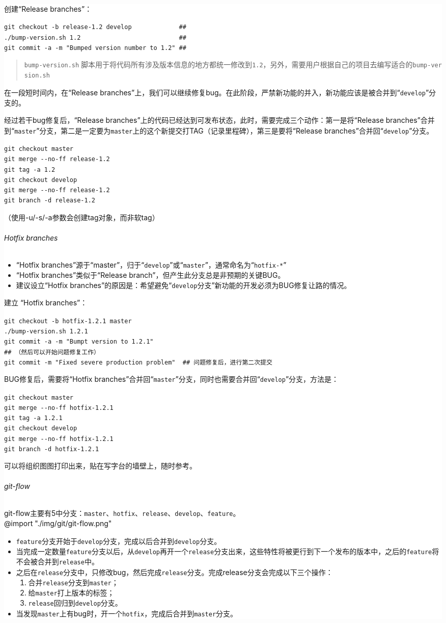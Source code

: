 创建“Release branches”：
```shell
git checkout -b release-1.2 develop             ##
./bump-version.sh 1.2                           ##
git commit -a -m "Bumped version number to 1.2" ##
```
>`bump-version.sh` 脚本用于将代码所有涉及版本信息的地方都统一修改到`1.2`，另外，需要用户根据自己的项目去编写适合的`bump-version.sh`  

在一段短时间内，在“Release branches”上，我们可以继续修复bug。在此阶段，严禁新功能的并入，新功能应该是被合并到“`develop`”分支的。

经过若干bug修复后，“Release branches”上的代码已经达到可发布状态，此时，需要完成三个动作：第一是将“Release branches”合并到“`master`”分支，第二是一定要为`master`上的这个新提交打TAG（记录里程碑），第三是要将“Release branches”合并回“`develop`”分支。
```shell
git checkout master
git merge --no-ff release-1.2
git tag -a 1.2
git checkout develop
git merge --no-ff release-1.2
git branch -d release-1.2
```
（使用-u/-s/-a参数会创建tag对象，而非软tag）  

###### Hotfix branches  
* “Hotfix branches”源于“master”，归于“`develop`”或“`master`”，通常命名为“`hotfix-*`”
* “Hotfix branches”类似于“Release branch”，但产生此分支总是非预期的关键BUG。
* 建议设立“Hotfix branches”的原因是：希望避免“`develop`分支”新功能的开发必须为BUG修复让路的情况。

建立 “Hotfix branches”：
```shell
git checkout -b hotfix-1.2.1 master
./bump-version.sh 1.2.1
git commit -a -m "Bumpt version to 1.2.1"
## （然后可以开始问题修复工作）
git commit -m "Fixed severe production problem"  ## 问题修复后，进行第二次提交
```

BUG修复后，需要将“Hotfix branches”合并回“`master`”分支，同时也需要合并回“`develop`”分支，方法是：
```shell
git checkout master
git merge --no-ff hotfix-1.2.1
git tag -a 1.2.1
git checkout develop
git merge --no-ff hotfix-1.2.1
git branch -d hotfix-1.2.1
```

可以将组织图图打印出来，贴在写字台的墙壁上，随时参考。

###### git-flow
git-flow主要有5中分支：`master`、`hotfix`、`release`、`develop`、`feature`。  
@import "./img/git/git-flow.png"
* `feature`分支开始于`develop`分支，完成以后合并到`develop`分支。
* 当完成一定数量`feature`分支以后，从`develop`再开一个`release`分支出来，这些特性将被更行到下一个发布的版本中，之后的`feature`将不会被合并到`release`中。
* 之后在`release`分支中，只修改bug，然后完成`release`分支。完成release分支会完成以下三个操作：
  1. 合并`release`分支到`master`；
  2. 给`master`打上版本的标签；
  3. `release`回归到`develop`分支。
* 当发现`master`上有bug时，开一个`hotfix`，完成后合并到`master`分支。
